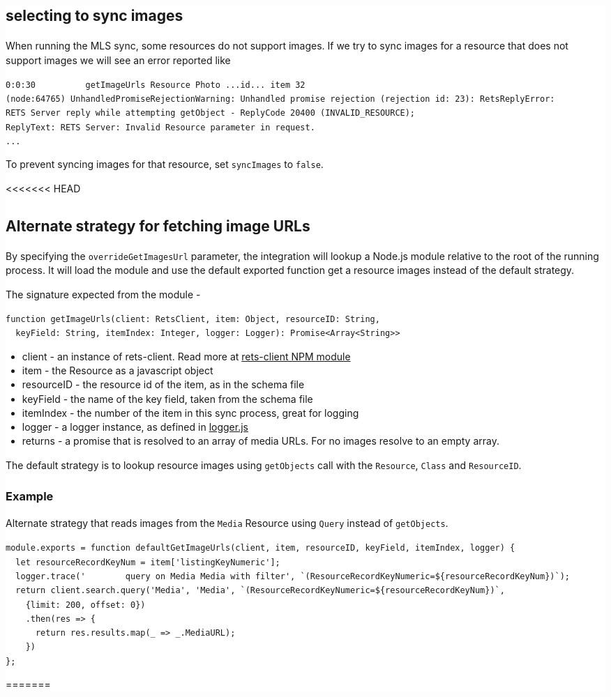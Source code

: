## selecting to sync images

When running the MLS sync, some resources do not support images. If we try to sync images for a resource that does not support images
we will see an error reported like

```
0:0:30          getImageUrls Resource Photo ...id... item 32
(node:64765) UnhandledPromiseRejectionWarning: Unhandled promise rejection (rejection id: 23): RetsReplyError:
RETS Server reply while attempting getObject - ReplyCode 20400 (INVALID_RESOURCE);
ReplyText: RETS Server: Invalid Resource parameter in request.
...
```

To prevent syncing images for that resource, set `syncImages` to `false`.

<<<<<<< HEAD
## Alternate strategy for fetching image URLs

By specifying the `overrideGetImagesUrl` parameter, the integration will lookup a Node.js module relative to the root of the running process.
It will load the module and use the default exported function get a resource images instead of the default strategy.

The signature expected from the module -

```
function getImageUrls(client: RetsClient, item: Object, resourceID: String,
  keyField: String, itemIndex: Integer, logger: Logger): Promise<Array<String>>
```

* client - an instance of rets-client. Read more at [rets-client NPM module](https://www.npmjs.com/package/rets-client)
* item - the Resource as a javascript object
* resourceID - the resource id of the item, as in the schema file
* keyField - the name of the key field, taken from the schema file
* itemIndex - the number of the item in this sync process, great for logging
* logger - a logger instance, as defined in [logger.js](https://github.com/wix/wix-code-mls/blob/master/lib/logger.js)
* returns - a promise that is resolved to an array of media URLs. For no images resolve to an empty array.

The default strategy is to lookup resource images using `getObjects` call with the `Resource`, `Class` and `ResourceID`.

### Example

Alternate strategy that reads images from the `Media` Resource using `Query` instead of `getObjects`.

```
module.exports = function defaultGetImageUrls(client, item, resourceID, keyField, itemIndex, logger) {
  let resourceRecordKeyNum = item['listingKeyNumeric'];
  logger.trace('        query on Media Media with filter', `(ResourceRecordKeyNumeric=${resourceRecordKeyNum})`);
  return client.search.query('Media', 'Media', `(ResourceRecordKeyNumeric=${resourceRecordKeyNum})`,
    {limit: 200, offset: 0})
    .then(res => {
      return res.results.map(_ => _.MediaURL);
    })
};
```
=======